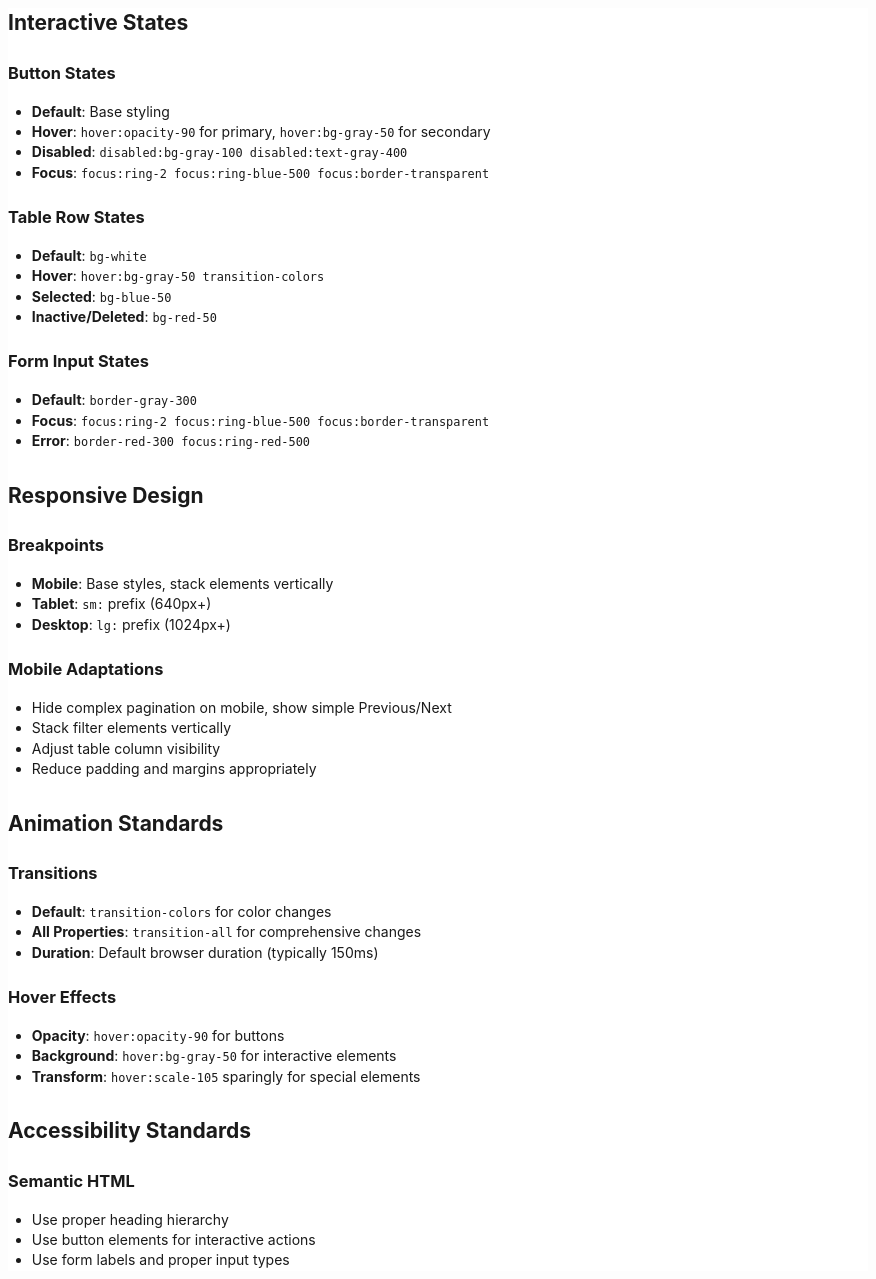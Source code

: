 ## Interactive States

### Button States
- **Default**: Base styling
- **Hover**: `hover:opacity-90` for primary, `hover:bg-gray-50` for secondary
- **Disabled**: `disabled:bg-gray-100 disabled:text-gray-400`
- **Focus**: `focus:ring-2 focus:ring-blue-500 focus:border-transparent`

### Table Row States
- **Default**: `bg-white`
- **Hover**: `hover:bg-gray-50 transition-colors`
- **Selected**: `bg-blue-50`
- **Inactive/Deleted**: `bg-red-50`

### Form Input States
- **Default**: `border-gray-300`
- **Focus**: `focus:ring-2 focus:ring-blue-500 focus:border-transparent`
- **Error**: `border-red-300 focus:ring-red-500`

## Responsive Design

### Breakpoints
- **Mobile**: Base styles, stack elements vertically
- **Tablet**: `sm:` prefix (640px+)
- **Desktop**: `lg:` prefix (1024px+)

### Mobile Adaptations
- Hide complex pagination on mobile, show simple Previous/Next
- Stack filter elements vertically
- Adjust table column visibility
- Reduce padding and margins appropriately

## Animation Standards

### Transitions
- **Default**: `transition-colors` for color changes
- **All Properties**: `transition-all` for comprehensive changes
- **Duration**: Default browser duration (typically 150ms)

### Hover Effects
- **Opacity**: `hover:opacity-90` for buttons
- **Background**: `hover:bg-gray-50` for interactive elements
- **Transform**: `hover:scale-105` sparingly for special elements

## Accessibility Standards

### Semantic HTML
- Use proper heading hierarchy
- Use button elements for interactive actions
- Use form labels and proper input types
